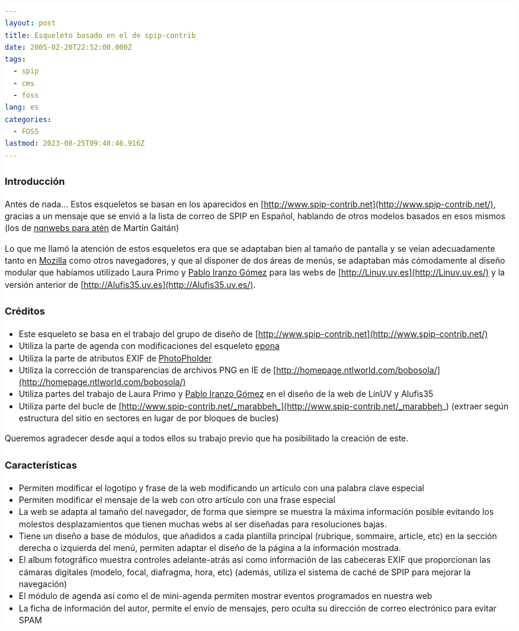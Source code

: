 ```yaml
---
layout: post
title: Esqueleto basado en el de spip-contrib
date: 2005-02-20T22:52:00.000Z
tags:
  - spip
  - cms
  - foss
lang: es
categories:
  - FOSS
lastmod: 2023-08-25T09:48:46.916Z
---
```


### Introducción

Antes de nada... Estos esqueletos se basan en los aparecidos en [http://www.spip-contrib.net](http://www.spip-contrib.net/), gracias a un mensaje que se envió a la lista de correo de SPIP en Español, hablando de otros modelos basados en esos mismos (los de [nqnwebs para atén](http://www.nqnwebs.com.ar/article.php3?id_article=39) de Martín Gaitán)

Lo que me llamó la atención de estos esqueletos era que se adaptaban bien al tamaño de pantalla y se veían adecuadamente tanto en [Mozilla](http://www.mozilla.org/) como otros navegadores, y que al disponer de dos áreas de menús, se adaptaban más cómodamente al diseño modular que habíamos utilizado Laura Primo y [Pablo Iranzo Gómez](http://alufis35.uv.es/~iranzo/) para las webs de [http://Linuv.uv.es](http://Linuv.uv.es/) y la versión anterior de [http://Alufis35.uv.es](http://Alufis35.uv.es/).

### Créditos

- Este esqueleto se basa en el trabajo del grupo de diseño de [http://www.spip-contrib.net](http://www.spip-contrib.net/)
- Utiliza la parte de agenda con modificaciones del esqueleto [epona](http://www.spip-contrib.net/article509.html)
- Utiliza la parte de atributos EXIF de [PhotoPholder](http://www.jakeo.com/software/fotopholder/index.php)
- Utiliza la corrección de transparencias de archivos PNG en IE de [http://homepage.ntlworld.com/bobosola/](http://homepage.ntlworld.com/bobosola/)
- Utiliza partes del trabajo de Laura Primo y [Pablo Iranzo Gómez](http://alufis35.uv.es/~iranzo/) en el diseño de la web de LinUV y Alufis35
- Utiliza parte del bucle de [http://www.spip-contrib.net/_marabbeh_](http://www.spip-contrib.net/_marabbeh_) (extraer según estructura del sitio en sectores en lugar de por bloques de bucles)

Queremos agradecer desde aquí a todos ellos su trabajo previo que ha posibilitado la creación de este.

### Características

- Permiten modificar el logotipo y frase de la web modificando un artículo con una palabra clave especial
- Permiten modificar el mensaje de la web con otro artículo con una frase especial
- La web se adapta al tamaño del navegador, de forma que siempre se muestra la máxima información posible evitando los molestos desplazamientos que tienen muchas webs al ser diseñadas para resoluciones bajas.
- Tiene un diseño a base de módulos, que añadidos a cada plantilla principal (rubrique, sommaire, article, etc) en la sección derecha o izquierda del menú, permiten adaptar el diseño de la página a la información mostrada.
- El album fotográfico muestra controles adelante-atrás así como información de las cabeceras EXIF que proporcionan las cámaras digitales (modelo, focal, diafragma, hora, etc) (además, utiliza el sistema de caché de SPIP para mejorar la navegación)
- El módulo de agenda así como el de mini-agenda permiten mostrar eventos programados en nuestra web
- La ficha de información del autor, permite el envío de mensajes, pero oculta su dirección de correo electrónico para evitar SPAM
